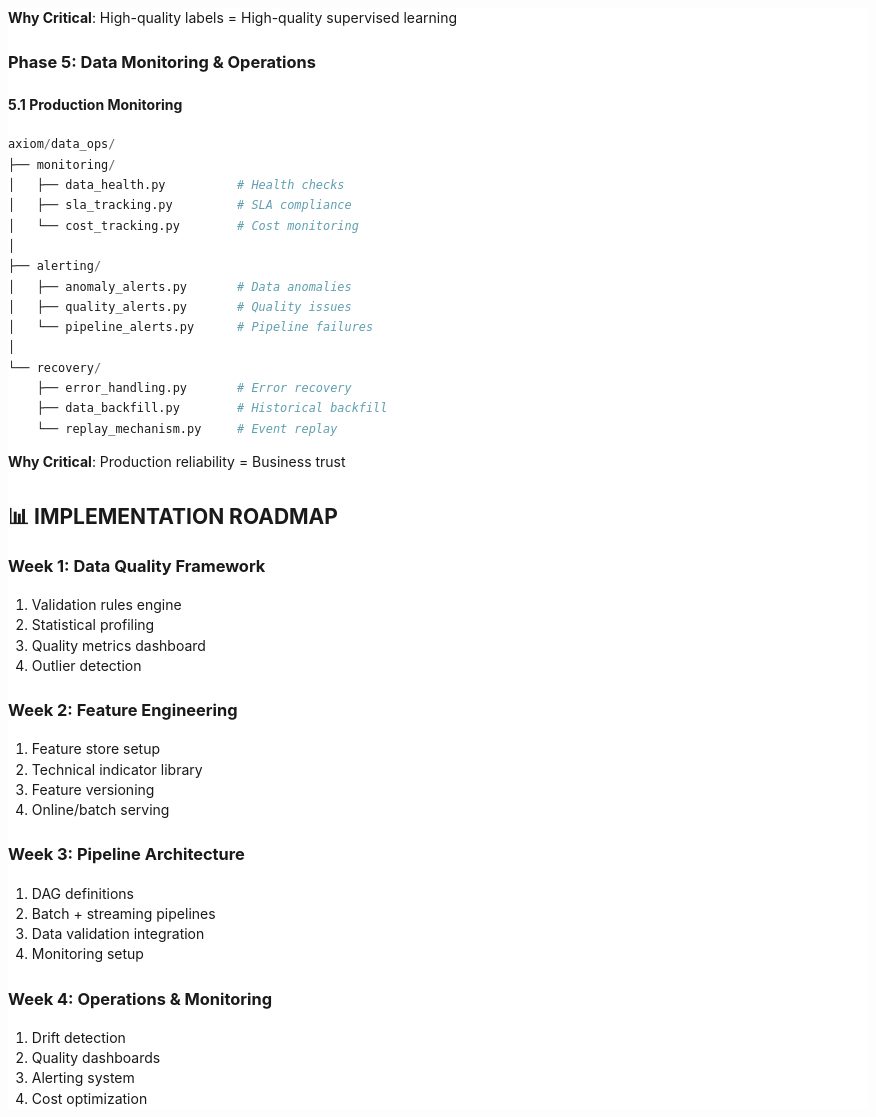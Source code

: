 **Why Critical**: High-quality labels = High-quality supervised learning

### Phase 5: Data Monitoring & Operations

#### 5.1 Production Monitoring
```python
axiom/data_ops/
├── monitoring/
│   ├── data_health.py          # Health checks
│   ├── sla_tracking.py         # SLA compliance
│   └── cost_tracking.py        # Cost monitoring
│
├── alerting/
│   ├── anomaly_alerts.py       # Data anomalies
│   ├── quality_alerts.py       # Quality issues
│   └── pipeline_alerts.py      # Pipeline failures
│
└── recovery/
    ├── error_handling.py       # Error recovery
    ├── data_backfill.py        # Historical backfill
    └── replay_mechanism.py     # Event replay
```

**Why Critical**: Production reliability = Business trust

## 📊 IMPLEMENTATION ROADMAP

### Week 1: Data Quality Framework
1. Validation rules engine
2. Statistical profiling
3. Quality metrics dashboard
4. Outlier detection

### Week 2: Feature Engineering
1. Feature store setup
2. Technical indicator library
3. Feature versioning
4. Online/batch serving

### Week 3: Pipeline Architecture
1. DAG definitions
2. Batch + streaming pipelines
3. Data validation integration
4. Monitoring setup

### Week 4: Operations & Monitoring
1. Drift detection
2. Quality dashboards
3. Alerting system
4. Cost optimization
